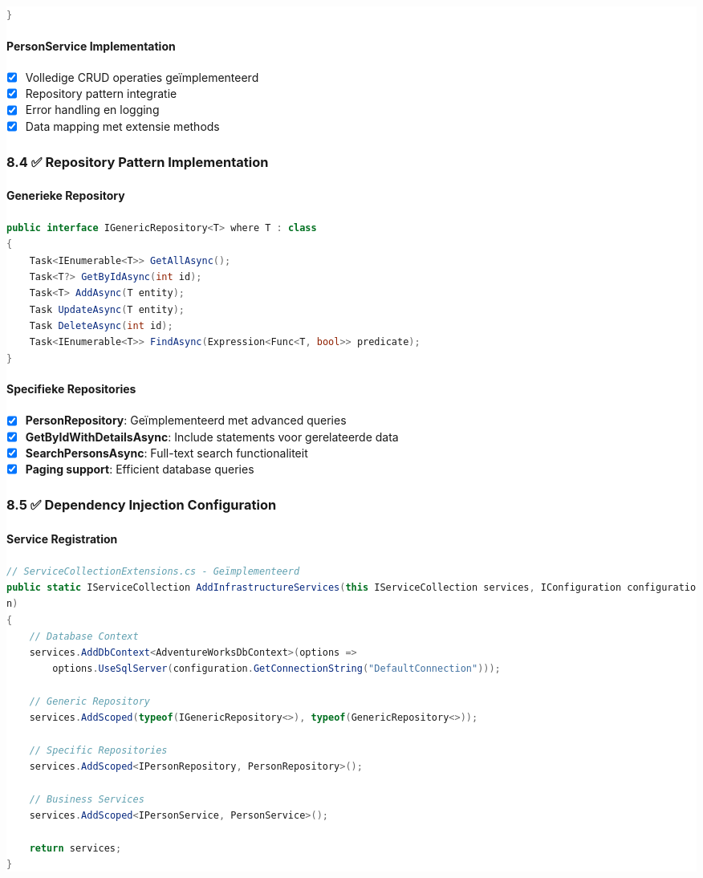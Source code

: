 ```csharp
}
```

#### PersonService Implementation
- [x] Volledige CRUD operaties geïmplementeerd
- [x] Repository pattern integratie
- [x] Error handling en logging
- [x] Data mapping met extensie methods

### 8.4 ✅ Repository Pattern Implementation

#### Generieke Repository
```csharp
public interface IGenericRepository<T> where T : class
{
    Task<IEnumerable<T>> GetAllAsync();
    Task<T?> GetByIdAsync(int id);
    Task<T> AddAsync(T entity);
    Task UpdateAsync(T entity);
    Task DeleteAsync(int id);
    Task<IEnumerable<T>> FindAsync(Expression<Func<T, bool>> predicate);
}
```

#### Specifieke Repositories
- [x] **PersonRepository**: Geïmplementeerd met advanced queries
- [x] **GetByIdWithDetailsAsync**: Include statements voor gerelateerde data
- [x] **SearchPersonsAsync**: Full-text search functionaliteit
- [x] **Paging support**: Efficient database queries

### 8.5 ✅ Dependency Injection Configuration

#### Service Registration
```csharp
// ServiceCollectionExtensions.cs - Geïmplementeerd
public static IServiceCollection AddInfrastructureServices(this IServiceCollection services, IConfiguration configuration)
{
    // Database Context
    services.AddDbContext<AdventureWorksDbContext>(options => 
        options.UseSqlServer(configuration.GetConnectionString("DefaultConnection")));

    // Generic Repository
    services.AddScoped(typeof(IGenericRepository<>), typeof(GenericRepository<>));

    // Specific Repositories  
    services.AddScoped<IPersonRepository, PersonRepository>();

    // Business Services
    services.AddScoped<IPersonService, PersonService>();
    
    return services;
}
```
